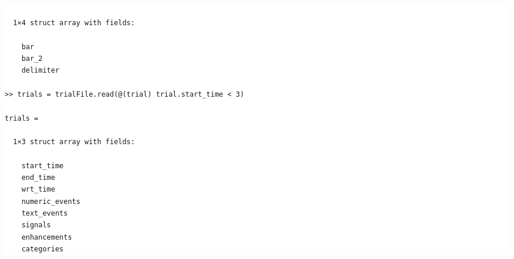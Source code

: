 ```

  1×4 struct array with fields:

    bar
    bar_2
    delimiter

>> trials = trialFile.read(@(trial) trial.start_time < 3)

trials =

  1×3 struct array with fields:

    start_time
    end_time
    wrt_time
    numeric_events
    text_events
    signals
    enhancements
    categories
```
